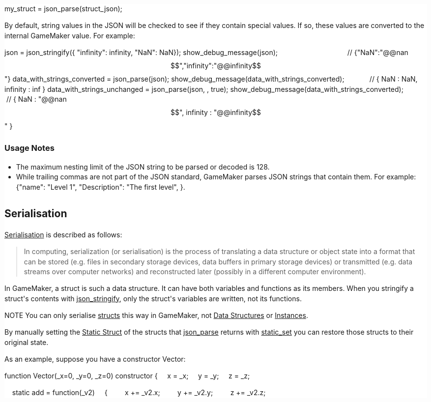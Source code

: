 my\_struct = json\_parse(struct\_json);

By default, string values in the JSON will be checked to see if they contain special values. If so, these values are converted to the internal GameMaker value. For example:

json = json\_stringify({ "infinity": infinity, "NaN": NaN});
show\_debug\_message(json);                                    // {"NaN":"@@nan$$","infinity":"@@infinity$$"}
data\_with\_strings\_converted = json\_parse(json);
show\_debug\_message(data\_with\_strings\_converted);             // { NaN : NaN, infinity : inf }
data\_with\_strings\_unchanged = json\_parse(json, , true);
show\_debug\_message(data\_with\_strings\_converted);             // { NaN : "@@nan$$", infinity : "@@infinity$$" }

### Usage Notes

-   The maximum nesting limit of the JSON string to be parsed or decoded is 128.
-   While trailing commas are not part of the JSON standard, GameMaker parses JSON strings that contain them. For example: {"name": "Level 1", "Description": "The first level", }.

## Serialisation

[Serialisation](https://en.wikipedia.org/wiki/Serialization "Serialisation") is described as follows:

> In computing, serialization (or serialisation) is the process of translating a data structure or object state into a format that can be stored (e.g. files in secondary storage devices, data buffers in primary storage devices) or transmitted (e.g. data streams over computer networks) and reconstructed later (possibly in a different computer environment).

In GameMaker, a struct is such a data structure. It can have both variables and functions as its members. When you stringify a struct's contents with [json\_stringify](../GameMaker_Language/GML_Reference/File_Handling/Encoding_And_Hashing/json_stringify.md), only the struct's variables are written, not its functions.

NOTE You can only serialise [structs](../GameMaker_Language/GML_Overview/Structs.md "structs") this way in GameMaker, not [Data Structures](../GameMaker_Language/GML_Reference/Data_Structures/Data_Structures.md) or [Instances](../GameMaker_Language/GML_Reference/Asset_Management/Instances/Instances.md).

By manually setting the [Static Struct](../GameMaker_Language/GML_Overview/Structs/Static_Structs.md) of the structs that [json\_parse](../GameMaker_Language/GML_Reference/File_Handling/Encoding_And_Hashing/json_parse.md) returns with [static\_set](../GameMaker_Language/GML_Reference/Variable_Functions/static_set.md) you can restore those structs to their original state.

As an example, suppose you have a constructor Vector:

function Vector(\_x=0, \_y=0, \_z=0) constructor
{
    x = \_x;
    y = \_y;
    z = \_z;

    static add = function(\_v2)
    {
        x += \_v2.x;
        y += \_v2.y;
        z += \_v2.z;
